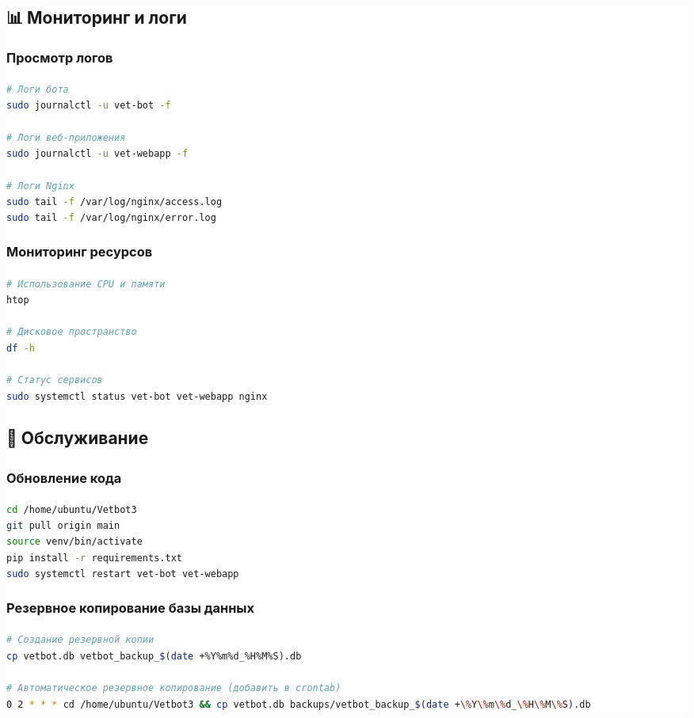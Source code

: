 ## 📊 Мониторинг и логи

### Просмотр логов

```bash
# Логи бота
sudo journalctl -u vet-bot -f

# Логи веб-приложения
sudo journalctl -u vet-webapp -f

# Логи Nginx
sudo tail -f /var/log/nginx/access.log
sudo tail -f /var/log/nginx/error.log
```

### Мониторинг ресурсов

```bash
# Использование CPU и памяти
htop

# Дисковое пространство
df -h

# Статус сервисов
sudo systemctl status vet-bot vet-webapp nginx
```

## 🔧 Обслуживание

### Обновление кода

```bash
cd /home/ubuntu/Vetbot3
git pull origin main
source venv/bin/activate
pip install -r requirements.txt
sudo systemctl restart vet-bot vet-webapp
```

### Резервное копирование базы данных

```bash
# Создание резервной копии
cp vetbot.db vetbot_backup_$(date +%Y%m%d_%H%M%S).db

# Автоматическое резервное копирование (добавить в crontab)
0 2 * * * cd /home/ubuntu/Vetbot3 && cp vetbot.db backups/vetbot_backup_$(date +\%Y\%m\%d_\%H\%M\%S).db
```
